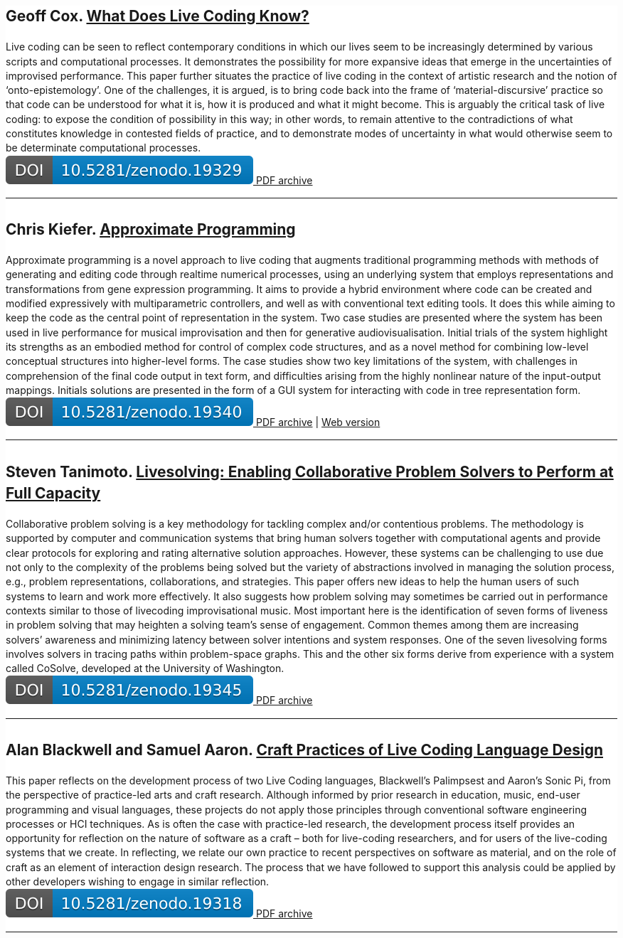 <h2>Geoff Cox. <a href="http://dx.doi.org/10.5281/zenodo.19329">What Does Live Coding Know?</a></h2><p>Live coding can be seen to reflect contemporary conditions in which our lives seem to be increasingly determined by various scripts and computational processes. It demonstrates the possibility for more expansive ideas that emerge in the uncertainties of improvised performance. This paper further situates the practice of live coding in the context of artistic research and the notion of ‘onto-epistemology’. One of the challenges, it is argued, is to bring code back into the frame of ‘material-discursive’ practice so that code can be understood for what it is, how it is produced and what it might become. This is arguably the critical task of live coding: to expose the condition of possibility in this way; in other words, to remain attentive to the contradictions of what constitutes knowledge in contested fields of practice, and to demonstrate modes of uncertainty in what would otherwise seem to be determinate computational processes. <br /><a href="http://dx.doi.org/10.5281/zenodo.19329"><img src="/images/doi/10.5281/zenodo.19329.svg"/> PDF archive</a><hr />

<h2>Chris Kiefer. <a href="http://dx.doi.org/10.5281/zenodo.19340">Approximate Programming</a></h2><p>Approximate programming is a novel approach to live coding that augments traditional programming methods with methods of generating and editing code through realtime numerical processes, using an underlying system that employs representations and transformations from gene expression programming. It aims to provide a hybrid environment where code can be created and modified expressively with multiparametric controllers, and well as with conventional text editing tools. It does this while aiming to keep the code as the central point of representation in the system. Two case studies are presented where the system has been used in live performance for musical improvisation and then for generative audiovisualisation. Initial trials of the system highlight its strengths as an embodied method for control of complex code structures, and as a novel method for combining low-level conceptual structures into higher-level forms. The case studies show two key limitations of the system, with challenges in comprehension of the final code output in text form, and difficulties arising from the highly nonlinear nature of the input-output mappings. Initials solutions are presented in the form of a GUI system for interacting with code in tree representation form.<br /><a href="http://dx.doi.org/10.5281/zenodo.19340"><img src="/images/doi/10.5281/zenodo.19340.svg"/> PDF archive</a> | <a href="/2015/html/83.html">Web version</a><hr />

<h2>Steven Tanimoto. <a href="http://dx.doi.org/10.5281/zenodo.19345">Livesolving: Enabling Collaborative Problem Solvers to Perform at Full Capacity</a></h2><p>Collaborative problem solving is a key methodology for tackling complex and/or contentious problems. The methodology is supported by computer and communication systems that bring human solvers together with computational agents and provide clear protocols for exploring and rating alternative solution approaches. However, these systems can be challenging to use due not only to the complexity of the problems being solved but the variety of abstractions involved in managing the solution process, e.g., problem representations, collaborations, and strategies. This paper offers new ideas to help the human users of such systems to learn and work more effectively. It also suggests how problem solving may sometimes be carried out in performance contexts similar to those of livecoding improvisational music. Most important here is the identification of seven forms of liveness in problem solving that may heighten a solving team’s sense of engagement. Common themes among them are increasing solvers’ awareness and minimizing latency between solver intentions and system responses. One of the seven livesolving forms involves solvers in tracing paths within problem-space graphs. This and the other six forms derive from experience with a system called CoSolve, developed at the University of Washington.<br /><a href="http://dx.doi.org/10.5281/zenodo.19345"><img src="/images/doi/10.5281/zenodo.19345.svg"/> PDF archive</a><hr />

<h2>Alan Blackwell and Samuel Aaron. <a href="http://dx.doi.org/10.5281/zenodo.19318">Craft Practices of Live Coding Language Design</a></h2><p>This paper reflects on the development process of two Live Coding languages, Blackwell’s Palimpsest and Aaron’s Sonic Pi, from the perspective of practice-led arts and craft research. Although informed by prior research in education, music, end-user programming and visual languages, these projects do not apply those principles through conventional software engineering processes or HCI techniques. As is often the case with practice-led research, the development process itself provides an opportunity for reflection on the nature of software as a craft – both for live-coding researchers, and for users of the live-coding systems that we create. In reflecting, we relate our own practice to recent perspectives on software as material, and on the role of craft as an element of interaction design research. The process that we have followed to support this analysis could be applied by other developers wishing to engage in similar reflection.<br /><a href="http://dx.doi.org/10.5281/zenodo.19318"><img src="/images/doi/10.5281/zenodo.19318.svg"/> PDF archive</a><hr />

